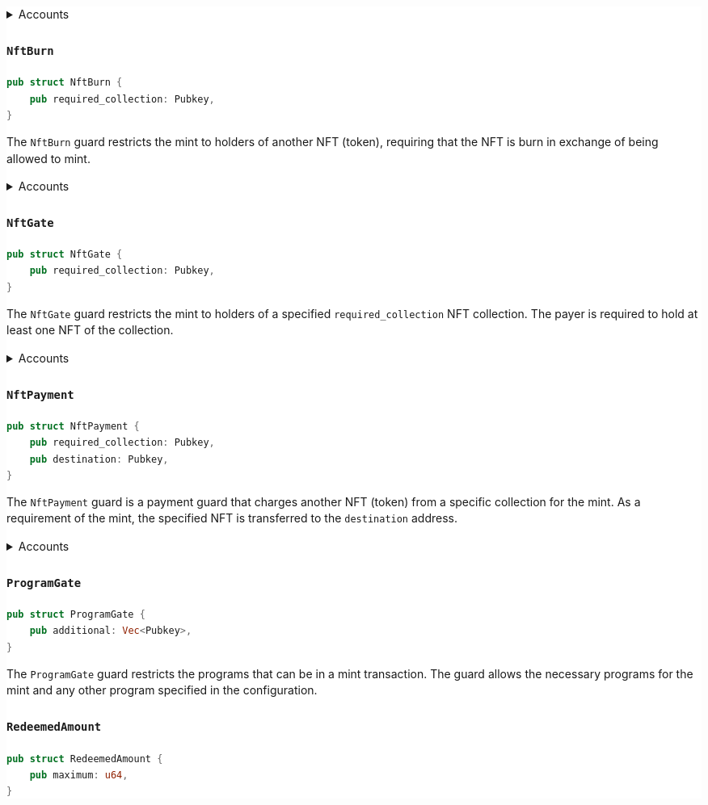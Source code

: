 <details><summary>Accounts</summary></details>

### `NftBurn`

```rust
pub struct NftBurn {
    pub required_collection: Pubkey,
}
```

The `NftBurn` guard restricts the mint to holders of another NFT (token), requiring that the NFT is burn in exchange of being allowed to mint.

<details><summary>Accounts</summary></details>

### `NftGate`

```rust
pub struct NftGate {
    pub required_collection: Pubkey,
}
```

The `NftGate` guard restricts the mint to holders of a specified `required_collection` NFT collection. The payer is required to hold at least one NFT of the collection.

<details><summary>Accounts</summary></details>

### `NftPayment`

```rust
pub struct NftPayment {
    pub required_collection: Pubkey,
    pub destination: Pubkey,
}
```

The `NftPayment` guard is a payment guard that charges another NFT (token) from a specific collection for the mint. As a requirement of the mint, the specified NFT is transferred to the `destination` address.

<details><summary>Accounts</summary></details>

### `ProgramGate`

```rust
pub struct ProgramGate {
    pub additional: Vec<Pubkey>,
}
```

The `ProgramGate` guard restricts the programs that can be in a mint transaction. The guard allows the necessary programs for the mint and any other program specified in the configuration.

### `RedeemedAmount`

```rust
pub struct RedeemedAmount {
    pub maximum: u64,
}
```
